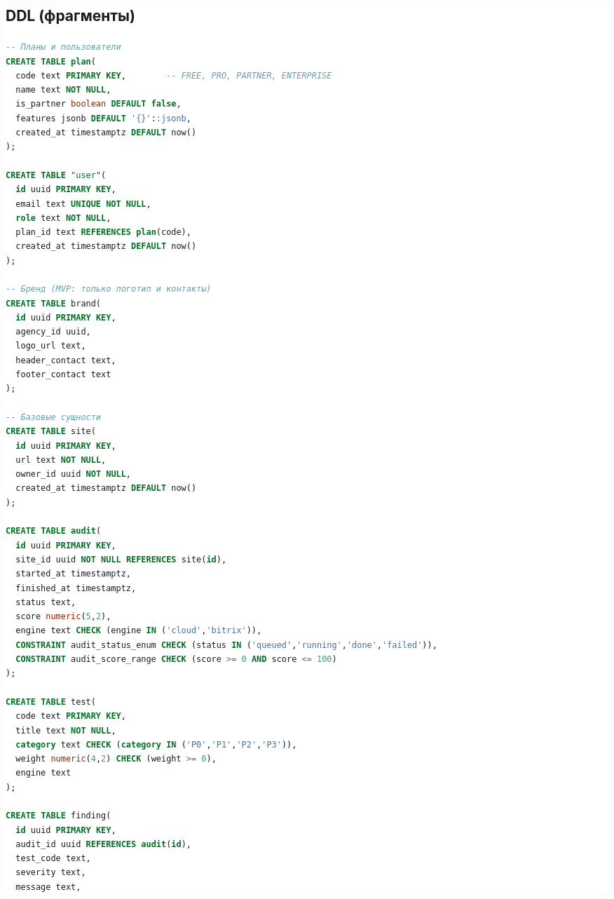 ## DDL (фрагменты)

```sql
-- Планы и пользователи
CREATE TABLE plan(
  code text PRIMARY KEY,        -- FREE, PRO, PARTNER, ENTERPRISE
  name text NOT NULL,
  is_partner boolean DEFAULT false,
  features jsonb DEFAULT '{}'::jsonb,
  created_at timestamptz DEFAULT now()
);

CREATE TABLE "user"(
  id uuid PRIMARY KEY,
  email text UNIQUE NOT NULL,
  role text NOT NULL,
  plan_id text REFERENCES plan(code),
  created_at timestamptz DEFAULT now()
);

-- Бренд (MVP: только логотип и контакты)
CREATE TABLE brand(
  id uuid PRIMARY KEY,
  agency_id uuid,
  logo_url text,
  header_contact text,
  footer_contact text
);

-- Базовые сущности
CREATE TABLE site(
  id uuid PRIMARY KEY,
  url text NOT NULL,
  owner_id uuid NOT NULL,
  created_at timestamptz DEFAULT now()
);

CREATE TABLE audit(
  id uuid PRIMARY KEY,
  site_id uuid NOT NULL REFERENCES site(id),
  started_at timestamptz,
  finished_at timestamptz,
  status text,
  score numeric(5,2),
  engine text CHECK (engine IN ('cloud','bitrix')),
  CONSTRAINT audit_status_enum CHECK (status IN ('queued','running','done','failed')),
  CONSTRAINT audit_score_range CHECK (score >= 0 AND score <= 100)
);

CREATE TABLE test(
  code text PRIMARY KEY,
  title text NOT NULL,
  category text CHECK (category IN ('P0','P1','P2','P3')),
  weight numeric(4,2) CHECK (weight >= 0),
  engine text
);

CREATE TABLE finding(
  id uuid PRIMARY KEY,
  audit_id uuid REFERENCES audit(id),
  test_code text,
  severity text,
  message text,
```